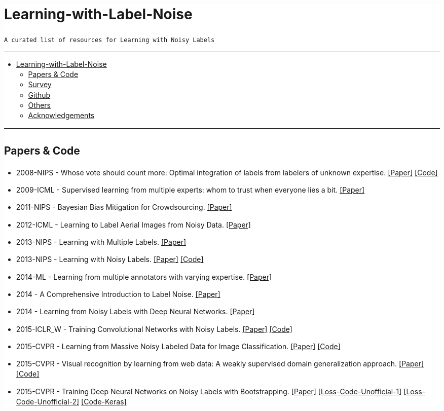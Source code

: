 # Learning-with-Label-Noise

    A curated list of resources for Learning with Noisy Labels

---

- [Learning-with-Label-Noise](#learning-with-label-noise)
  - [Papers & Code](#papers--code)
  - [Survey](#survey)
  - [Github](#github)
  - [Others](#others)
  - [Acknowledgements](#acknowledgements)

---

## Papers & Code

* 2008-NIPS - Whose vote should count more: Optimal integration of labels from labelers of unknown expertise. [[Paper]](https://papers.nips.cc/paper/3644-whose-vote-should-count-more-optimal-integration-of-labels-from-labelers-of-unknown-expertise) [[Code]](https://github.com/notani/python-glad)

* 2009-ICML - Supervised learning from multiple experts: whom to trust when everyone lies a bit. [[Paper]](http://facweb.cti.depaul.edu/research/vc/seminar/Paper/37.pdf)

* 2011-NIPS - Bayesian Bias Mitigation for Crowdsourcing. [[Paper]](https://papers.nips.cc/paper/4311-bayesian-bias-mitigation-for-crowdsourcing)

* 2012-ICML - Learning to Label Aerial Images from Noisy Data. [[Paper]](https://www.cs.toronto.edu/~hinton/absps/noisy_maps.pdf)

* 2013-NIPS - Learning with Multiple Labels. [[Paper]](https://papers.nips.cc/paper/2234-learning-with-multiple-labels.pdf)

* 2013-NIPS - Learning with Noisy Labels. [[Paper]](https://papers.nips.cc/paper/5073-learning-with-noisy-labels.pdf) [[Code]](https://github.com/jamie2017/LearningWithNoisyLabels)

* 2014-ML - Learning from multiple annotators with varying expertise. [[Paper]](https://link.springer.com/article/10.1007/s10994-013-5412-1)

* 2014 - A Comprehensive Introduction to Label Noise. [[Paper]](https://www.elen.ucl.ac.be/Proceedings/esann/esannpdf/es2014-10.pdf)

* 2014 - Learning from Noisy Labels with Deep Neural Networks. [[Paper]](http://citeseerx.ist.psu.edu/viewdoc/download?doi=10.1.1.749.1795&rep=rep1&type=pdf)

* 2015-ICLR_W - Training Convolutional Networks with Noisy Labels. [[Paper]](https://arxiv.org/abs/1406.2080) [[Code]](https://github.com/tesatory/convnet-noisy)

* 2015-CVPR - Learning from Massive Noisy Labeled Data for Image Classification. [[Paper]](http://www.ee.cuhk.edu.hk/~xgwang/papers/xiaoXYHWcvpr15.pdf) [[Code]](https://github.com/Cysu/noisy_label)

* 2015-CVPR - Visual recognition by learning from web data: A weakly supervised domain generalization approach. [[Paper]](http://openaccess.thecvf.com/content_cvpr_2015/papers/Niu_Visual_Recognition_by_2015_CVPR_paper.pdf) [[Code]](https://wenli-vision.github.io/)

* 2015-CVPR - Training Deep Neural Networks on Noisy Labels with Bootstrapping. [[Paper]](https://arxiv.org/abs/1412.6596) [[Loss-Code-Unofficial-1]](https://github.com/edufonseca/icassp19/blob/master/losses.py) [[Loss-Code-Unofficial-2]](https://github.com/giorgiop/loss-correction/blob/master/loss.py) [[Code-Keras]](https://github.com/dr-darryl-wright/Noisy-Labels-with-Bootstrapping)
